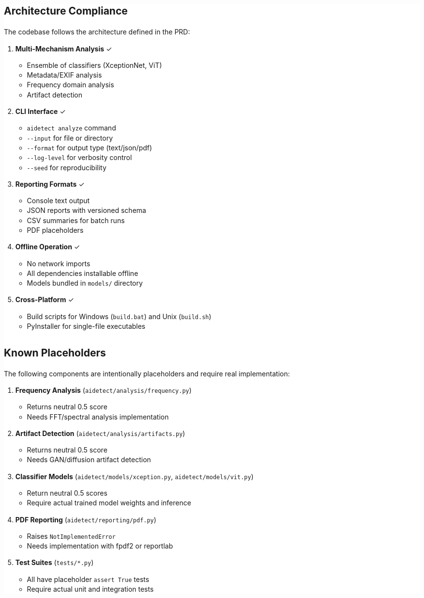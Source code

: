 ## Architecture Compliance

The codebase follows the architecture defined in the PRD:

1. **Multi-Mechanism Analysis** ✓
   - Ensemble of classifiers (XceptionNet, ViT)
   - Metadata/EXIF analysis
   - Frequency domain analysis
   - Artifact detection

2. **CLI Interface** ✓
   - `aidetect analyze` command
   - `--input` for file or directory
   - `--format` for output type (text/json/pdf)
   - `--log-level` for verbosity control
   - `--seed` for reproducibility

3. **Reporting Formats** ✓
   - Console text output
   - JSON reports with versioned schema
   - CSV summaries for batch runs
   - PDF placeholders

4. **Offline Operation** ✓
   - No network imports
   - All dependencies installable offline
   - Models bundled in `models/` directory

5. **Cross-Platform** ✓
   - Build scripts for Windows (`build.bat`) and Unix (`build.sh`)
   - PyInstaller for single-file executables

## Known Placeholders

The following components are intentionally placeholders and require real implementation:

1. **Frequency Analysis** (`aidetect/analysis/frequency.py`)
   - Returns neutral 0.5 score
   - Needs FFT/spectral analysis implementation

2. **Artifact Detection** (`aidetect/analysis/artifacts.py`)
   - Returns neutral 0.5 score
   - Needs GAN/diffusion artifact detection

3. **Classifier Models** (`aidetect/models/xception.py`, `aidetect/models/vit.py`)
   - Return neutral 0.5 scores
   - Require actual trained model weights and inference

4. **PDF Reporting** (`aidetect/reporting/pdf.py`)
   - Raises `NotImplementedError`
   - Needs implementation with fpdf2 or reportlab

5. **Test Suites** (`tests/*.py`)
   - All have placeholder `assert True` tests
   - Require actual unit and integration tests
